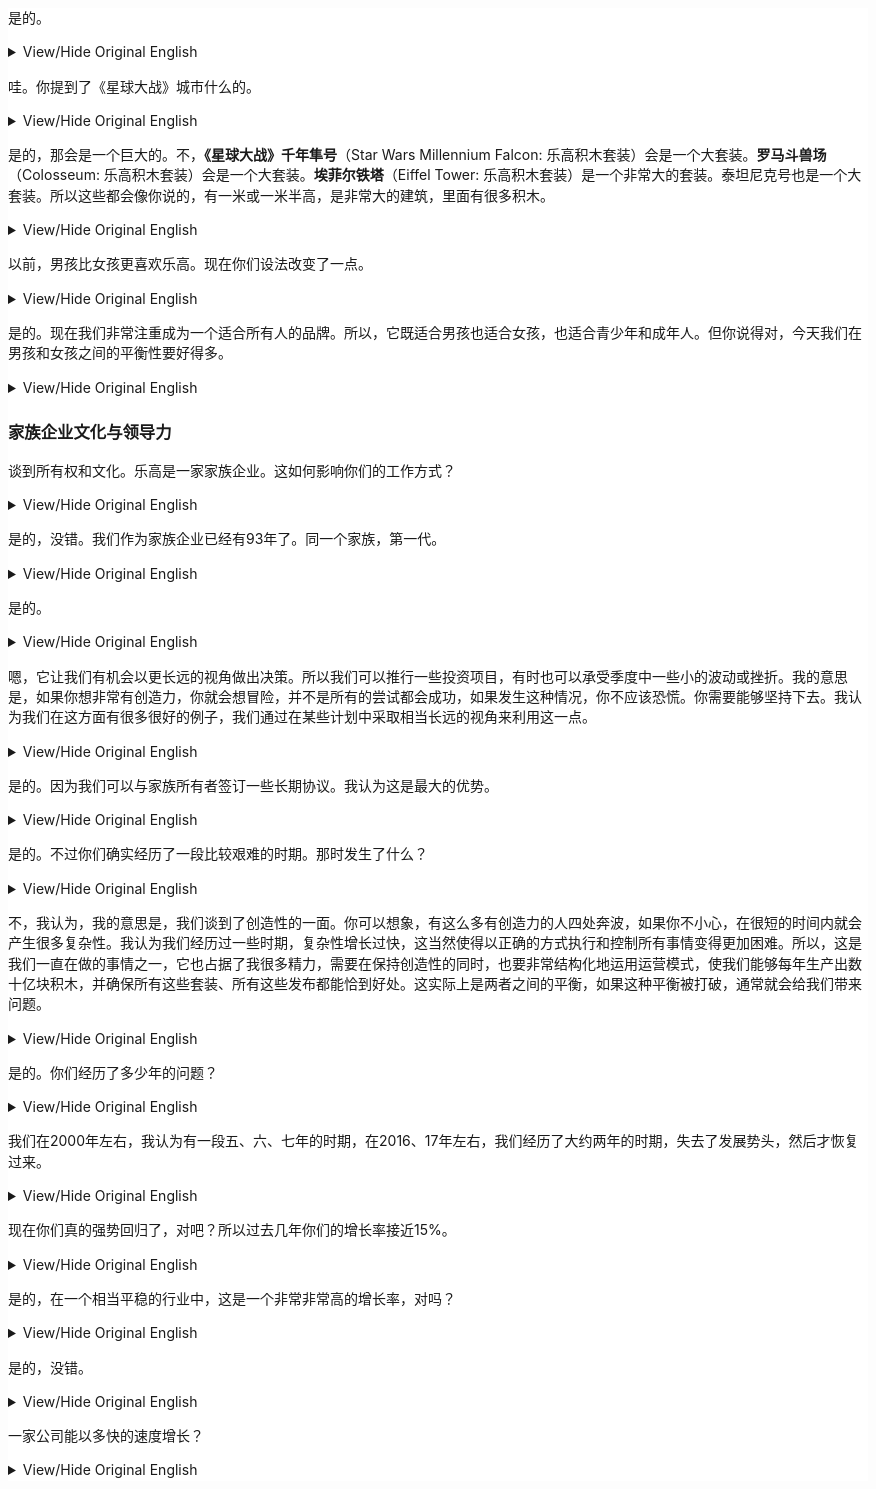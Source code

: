 是的。
<details><summary>View/Hide Original English</summary></details>

哇。你提到了《星球大战》城市什么的。
<details><summary>View/Hide Original English</summary></details>

是的，那会是一个巨大的。不，**《星球大战》千年隼号**（Star Wars Millennium Falcon: 乐高积木套装）会是一个大套装。**罗马斗兽场**（Colosseum: 乐高积木套装）会是一个大套装。**埃菲尔铁塔**（Eiffel Tower: 乐高积木套装）是一个非常大的套装。泰坦尼克号也是一个大套装。所以这些都会像你说的，有一米或一米半高，是非常大的建筑，里面有很多积木。
<details><summary>View/Hide Original English</summary></details>

以前，男孩比女孩更喜欢乐高。现在你们设法改变了一点。
<details><summary>View/Hide Original English</summary></details>

是的。现在我们非常注重成为一个适合所有人的品牌。所以，它既适合男孩也适合女孩，也适合青少年和成年人。但你说得对，今天我们在男孩和女孩之间的平衡性要好得多。
<details><summary>View/Hide Original English</summary></details>

### 家族企业文化与领导力

谈到所有权和文化。乐高是一家家族企业。这如何影响你们的工作方式？
<details><summary>View/Hide Original English</summary></details>

是的，没错。我们作为家族企业已经有93年了。同一个家族，第一代。
<details><summary>View/Hide Original English</summary></details>

是的。
<details><summary>View/Hide Original English</summary></details>

嗯，它让我们有机会以更长远的视角做出决策。所以我们可以推行一些投资项目，有时也可以承受季度中一些小的波动或挫折。我的意思是，如果你想非常有创造力，你就会想冒险，并不是所有的尝试都会成功，如果发生这种情况，你不应该恐慌。你需要能够坚持下去。我认为我们在这方面有很多很好的例子，我们通过在某些计划中采取相当长远的视角来利用这一点。
<details><summary>View/Hide Original English</summary></details>

是的。因为我们可以与家族所有者签订一些长期协议。我认为这是最大的优势。
<details><summary>View/Hide Original English</summary></details>

是的。不过你们确实经历了一段比较艰难的时期。那时发生了什么？
<details><summary>View/Hide Original English</summary></details>

不，我认为，我的意思是，我们谈到了创造性的一面。你可以想象，有这么多有创造力的人四处奔波，如果你不小心，在很短的时间内就会产生很多复杂性。我认为我们经历过一些时期，复杂性增长过快，这当然使得以正确的方式执行和控制所有事情变得更加困难。所以，这是我们一直在做的事情之一，它也占据了我很多精力，需要在保持创造性的同时，也要非常结构化地运用运营模式，使我们能够每年生产出数十亿块积木，并确保所有这些套装、所有这些发布都能恰到好处。这实际上是两者之间的平衡，如果这种平衡被打破，通常就会给我们带来问题。
<details><summary>View/Hide Original English</summary></details>

是的。你们经历了多少年的问题？
<details><summary>View/Hide Original English</summary></details>

我们在2000年左右，我认为有一段五、六、七年的时期，在2016、17年左右，我们经历了大约两年的时期，失去了发展势头，然后才恢复过来。
<details><summary>View/Hide Original English</summary></details>

现在你们真的强势回归了，对吧？所以过去几年你们的增长率接近15%。
<details><summary>View/Hide Original English</summary></details>

是的，在一个相当平稳的行业中，这是一个非常非常高的增长率，对吗？
<details><summary>View/Hide Original English</summary></details>

是的，没错。
<details><summary>View/Hide Original English</summary></details>

一家公司能以多快的速度增长？
<details><summary>View/Hide Original English</summary></details>

